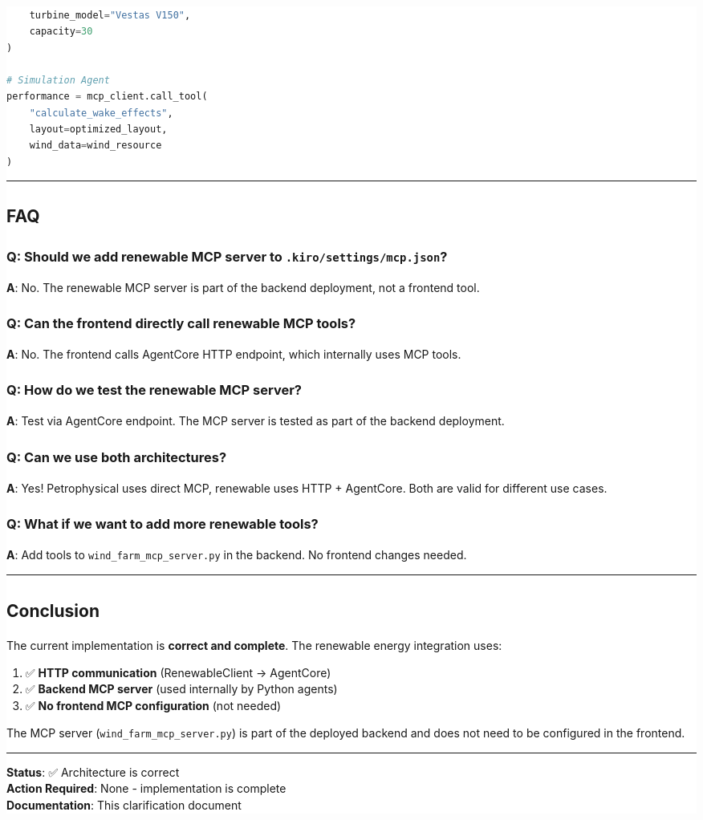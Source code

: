 ```python
    turbine_model="Vestas V150",
    capacity=30
)

# Simulation Agent
performance = mcp_client.call_tool(
    "calculate_wake_effects",
    layout=optimized_layout,
    wind_data=wind_resource
)
```

---

## FAQ

### Q: Should we add renewable MCP server to `.kiro/settings/mcp.json`?
**A**: No. The renewable MCP server is part of the backend deployment, not a frontend tool.

### Q: Can the frontend directly call renewable MCP tools?
**A**: No. The frontend calls AgentCore HTTP endpoint, which internally uses MCP tools.

### Q: How do we test the renewable MCP server?
**A**: Test via AgentCore endpoint. The MCP server is tested as part of the backend deployment.

### Q: Can we use both architectures?
**A**: Yes! Petrophysical uses direct MCP, renewable uses HTTP + AgentCore. Both are valid for different use cases.

### Q: What if we want to add more renewable tools?
**A**: Add tools to `wind_farm_mcp_server.py` in the backend. No frontend changes needed.

---

## Conclusion

The current implementation is **correct and complete**. The renewable energy integration uses:

1. ✅ **HTTP communication** (RenewableClient → AgentCore)
2. ✅ **Backend MCP server** (used internally by Python agents)
3. ✅ **No frontend MCP configuration** (not needed)

The MCP server (`wind_farm_mcp_server.py`) is part of the deployed backend and does not need to be configured in the frontend.

---

**Status**: ✅ Architecture is correct  
**Action Required**: None - implementation is complete  
**Documentation**: This clarification document
